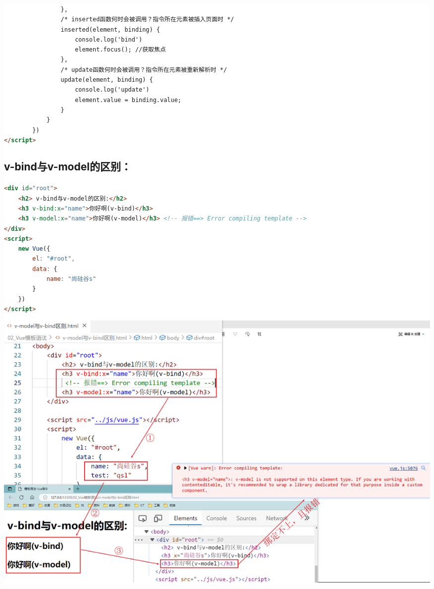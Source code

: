 ```html
                },
                /* inserted函数何时会被调用？指令所在元素被插入页面时 */
                inserted(element, binding) {
                    console.log('bind')
                    element.focus(); //获取焦点
                },
                /* update函数何时会被调用？指令所在元素被重新解析时 */
                update(element, binding) {
                    console.log('update')
                    element.value = binding.value;
                }
            }
        })
</script>
```



## v-bind与v-model的区别：

```html
<div id="root">
    <h2> v-bind与v-model的区别:</h2>
    <h3 v-bind:x="name">你好啊(v-bind)</h3> 
    <h3 v-model:x="name">你好啊(v-model)</h3> <!-- 报错==> Error compiling template -->
</div>
<script>
    new Vue({
        el: "#root",
        data: {
            name: "尚硅谷s"
        }
    })
</script>
```

![](../../%E7%AC%94%E8%AE%B0%E5%9B%BE%E7%89%87/%E5%89%8D%E7%AB%AF/Vue/v-bind%E4%B8%8Ev-model%E7%9A%84%E5%8C%BA%E5%88%AB.png)
